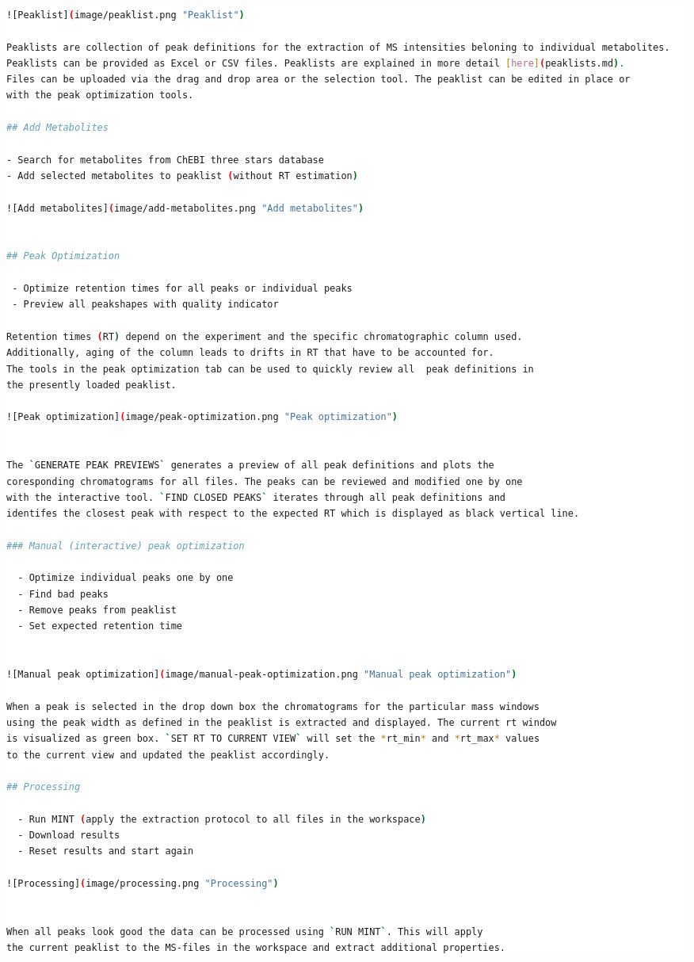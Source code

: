```bash
![Peaklist](image/peaklist.png "Peaklist")

Peaklists are collection of peak definitions for the extraction of MS intensities beloning to individual metabolites. 
Peaklists can be provided as Excel or CSV files. Peaklists are explained in more detail [here](peaklists.md).
Files can be uploaded via the drag and drop area or the selection tool. The peaklist can be edited in place or
with the peak optimization tools.

## Add Metabolites

- Search for metabolites from ChEBI three stars database
- Add selected metabolites to peaklist (without RT estimation)

![Add metabolites](image/add-metabolites.png "Add metabolites")


## Peak Optimization

 - Optimize retention times for all peaks or individual peaks
 - Preview all peakshapes with quality indicator

Retention times (RT) depend on the experiment and the specific chromatographic column used. 
Additionally, aging of the column leads to drifts in RT that have to be accounted for. 
The tools in the peak optimization tab can be used to quickly review all  peak definitions in 
the presently loaded peaklist. 

![Peak optimization](image/peak-optimization.png "Peak optimization")


The `GENERATE PEAK PREVIEWS` generates a preview of all peak definitions and plots the
coresponding chromatograms for all files. The peaks can be reviewed and modified one by one
with the interactive tool. `FIND CLOSED PEAKS` iterates through all peak definitions and
identifes the closest peak with respect to the expected RT which is displayed as black vertical line.

### Manual (interactive) peak optimization

  - Optimize individual peaks one by one
  - Find bad peaks
  - Remove peaks from peaklist
  - Set expected retention time


![Manual peak optimization](image/manual-peak-optimization.png "Manual peak optimization")

When a peak is selected in the drop down box the chromatograms for the particular mass windows
using the peak width as defined in the peaklist is extracted and displayed. The current rt window
is visualized as green box. `SET RT TO CURRENT VIEW` will set the *rt_min* and *rt_max* values 
to the current view and updated the peaklist accordingly.

## Processing

  - Run MINT (apply the extraction protocol to all files in the workspace)
  - Download results
  - Reset results and start again

![Processing](image/processing.png "Processing")


When all peaks look good the data can be processed using `RUN MINT`. This will apply
the current peaklist to the MS-files in the workspace and extract additional properties.
```